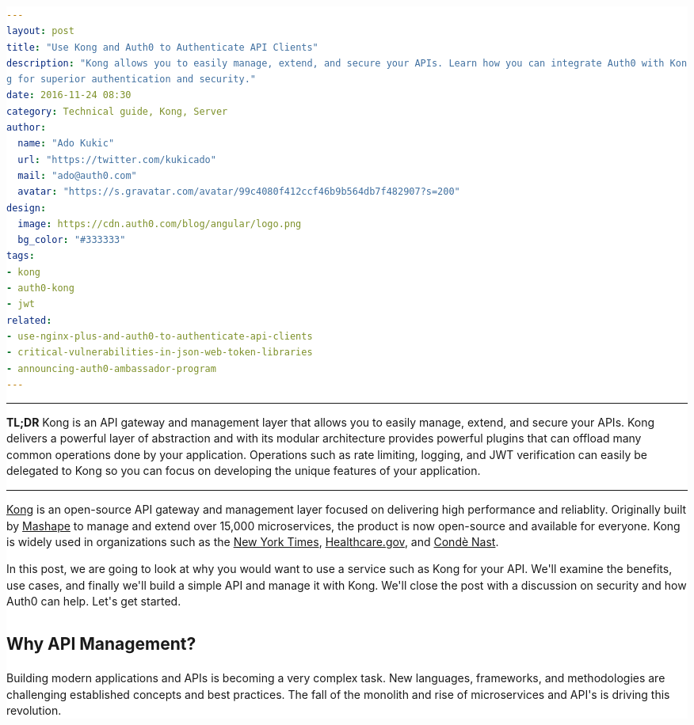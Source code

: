 ```yaml
---
layout: post
title: "Use Kong and Auth0 to Authenticate API Clients"
description: "Kong allows you to easily manage, extend, and secure your APIs. Learn how you can integrate Auth0 with Kong for superior authentication and security."
date: 2016-11-24 08:30
category: Technical guide, Kong, Server
author:
  name: "Ado Kukic"
  url: "https://twitter.com/kukicado"
  mail: "ado@auth0.com"
  avatar: "https://s.gravatar.com/avatar/99c4080f412ccf46b9b564db7f482907?s=200"
design:
  image: https://cdn.auth0.com/blog/angular/logo.png
  bg_color: "#333333"
tags:
- kong
- auth0-kong
- jwt
related:
- use-nginx-plus-and-auth0-to-authenticate-api-clients
- critical-vulnerabilities-in-json-web-token-libraries
- announcing-auth0-ambassador-program
---
```


---

**TL;DR** Kong is an API gateway and management layer that allows you to easily manage, extend, and secure your APIs. Kong delivers a powerful layer of abstraction and with its modular architecture provides powerful plugins that can offload many common operations done by your application. Operations such as rate limiting, logging, and JWT verification can easily be delegated to Kong so you can focus on developing the unique features of your application.

---

[Kong](https://getkong.org/) is an open-source API gateway and management layer focused on delivering high performance and reliablity. Originally built by [Mashape](https://www.mashape.com/) to manage and extend over 15,000 microservices, the product is now open-source and available for everyone. Kong is widely used in organizations such as the [New York Times](http://www.nytimes.com/), [Healthcare.gov](https://healthcare.gov), and [Condè Nast](http://www.condenast.com/).

In this post, we are going to look at why you would want to use a service such as Kong for your API. We'll examine the benefits, use cases, and finally we'll build a simple API and manage it with Kong. We'll close the post with a discussion on security and how Auth0 can help. Let's get started.

## Why API Management?

Building modern applications and APIs is becoming a very complex task. New languages, frameworks, and methodologies are challenging established concepts and best practices. The fall of the monolith and rise of microservices and API's is driving this revolution.
